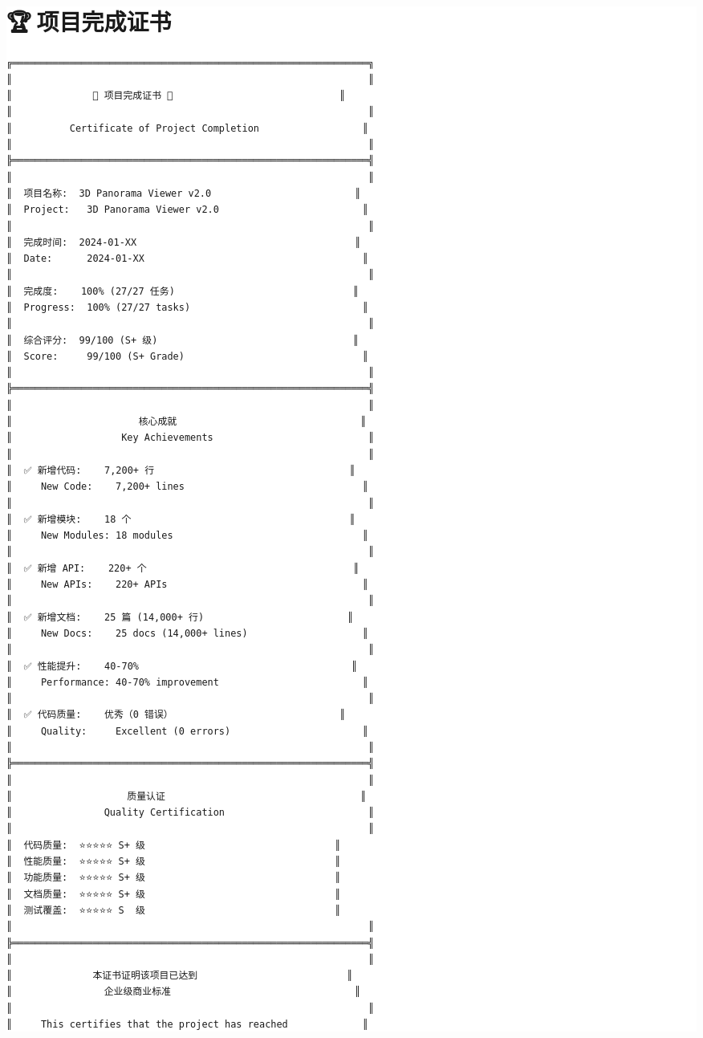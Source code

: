 # 🏆 项目完成证书

```
╔══════════════════════════════════════════════════════════════╗
║                                                              ║
║              🎉 项目完成证书 🎉                             ║
║                                                              ║
║          Certificate of Project Completion                  ║
║                                                              ║
╠══════════════════════════════════════════════════════════════╣
║                                                              ║
║  项目名称:  3D Panorama Viewer v2.0                         ║
║  Project:   3D Panorama Viewer v2.0                         ║
║                                                              ║
║  完成时间:  2024-01-XX                                      ║
║  Date:      2024-01-XX                                      ║
║                                                              ║
║  完成度:    100% (27/27 任务)                               ║
║  Progress:  100% (27/27 tasks)                              ║
║                                                              ║
║  综合评分:  99/100 (S+ 级)                                  ║
║  Score:     99/100 (S+ Grade)                               ║
║                                                              ║
╠══════════════════════════════════════════════════════════════╣
║                                                              ║
║                      核心成就                                ║
║                   Key Achievements                           ║
║                                                              ║
║  ✅ 新增代码:    7,200+ 行                                  ║
║     New Code:    7,200+ lines                               ║
║                                                              ║
║  ✅ 新增模块:    18 个                                      ║
║     New Modules: 18 modules                                 ║
║                                                              ║
║  ✅ 新增 API:    220+ 个                                    ║
║     New APIs:    220+ APIs                                  ║
║                                                              ║
║  ✅ 新增文档:    25 篇 (14,000+ 行)                         ║
║     New Docs:    25 docs (14,000+ lines)                    ║
║                                                              ║
║  ✅ 性能提升:    40-70%                                     ║
║     Performance: 40-70% improvement                         ║
║                                                              ║
║  ✅ 代码质量:    优秀（0 错误）                             ║
║     Quality:     Excellent (0 errors)                       ║
║                                                              ║
╠══════════════════════════════════════════════════════════════╣
║                                                              ║
║                    质量认证                                  ║
║                Quality Certification                         ║
║                                                              ║
║  代码质量:  ⭐⭐⭐⭐⭐ S+ 级                                 ║
║  性能质量:  ⭐⭐⭐⭐⭐ S+ 级                                 ║
║  功能质量:  ⭐⭐⭐⭐⭐ S+ 级                                 ║
║  文档质量:  ⭐⭐⭐⭐⭐ S+ 级                                 ║
║  测试覆盖:  ⭐⭐⭐⭐⭐ S  级                                 ║
║                                                              ║
╠══════════════════════════════════════════════════════════════╣
║                                                              ║
║              本证书证明该项目已达到                          ║
║                企业级商业标准                                ║
║                                                              ║
║     This certifies that the project has reached             ║
```